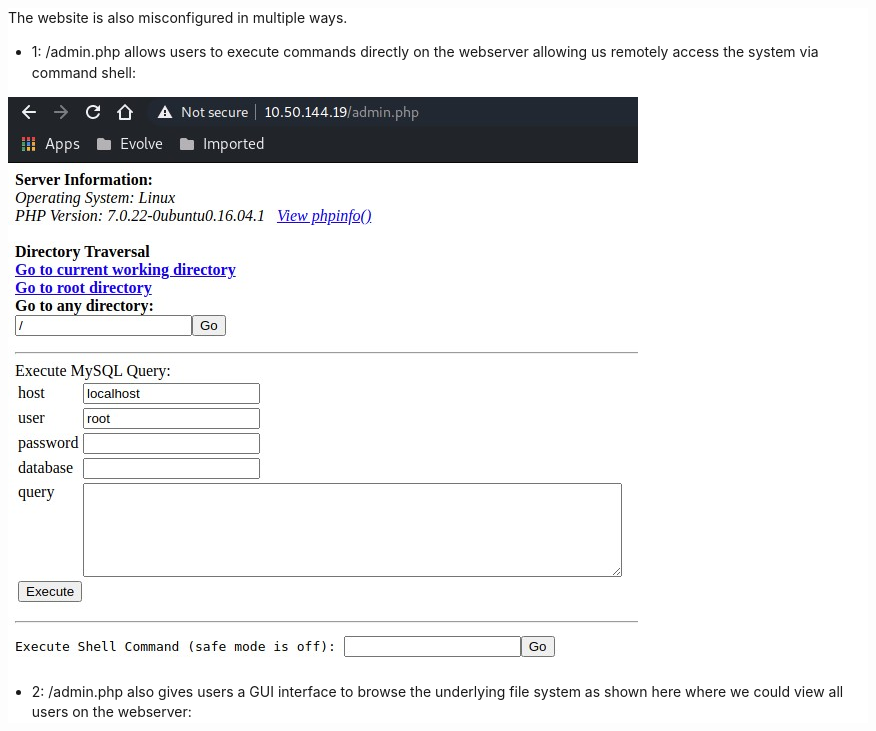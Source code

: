 The website is also misconfigured in multiple ways.

- 1: /admin.php allows users to execute commands directly on the webserver allowing us remotely access the system via command shell:

![](009.jpg)

- 2: /admin.php also gives users a GUI interface to browse the underlying file system as shown here where we could view all users on the webserver:
